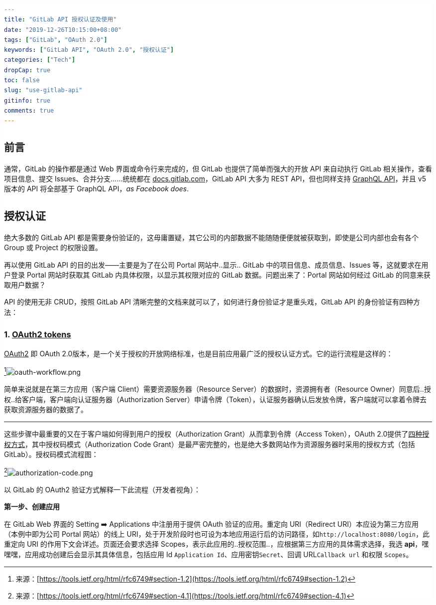 ```yaml
---
title: "GitLab API 授权认证及使用"
date: "2019-12-26T10:15:00+08:00"
tags: ["GitLab", "OAuth 2.0"]
keywords: ["GitLab API", "OAuth 2.0", "授权认证"]
categories: ["Tech"]
dropCap: true
toc: false
slug: "use-gitlab-api"
gitinfo: true
comments: true
---
```

## 前言
通常，GitLab 的操作都是通过 Web 界面或命令行来完成的，但 GitLab 也提供了简单而强大的开放 API 来自动执行 GitLab 相关操作，查看项目信息、提交 Issues、合并分支……统统都在 [docs.gitlab.com](https://docs.gitlab.com/ee/api/README.html)，GitLab API 大多为 REST API，但也同样支持 [GraphQL API](https://docs.gitlab.com/ee/api/graphql/)，并且 v5 版本的 API 将全部基于 GraphQL API，*as Facebook does*.

## 授权认证
绝大多数的 GitLab API 都是需要身份验证的，这毋庸置疑，其它公司的内部数据不能随随便便就被获取到，即使是公司内部也会有各个 Group 或 Project 的权限设置。

再以使用 GitLab API 的目的出发——主要是为了在公司 Portal 网站中..显示.. GitLab 中的项目信息、成员信息、Issues 等，这就要求在用户登录 Portal 网站时获取其 GitLab 内具体权限，以显示其权限对应的 GitLab 数据。问题出来了：Portal 网站如何经过 GitLab 的同意来获取用户数据？

API 的使用无非 CRUD，按照 GitLab API 清晰完整的文档来就可以了，如何进行身份验证才是重头戏，GitLab API 的身份验证有四种方法：

### 1. [OAuth2 tokens](https://docs.gitlab.com/ee/api/README.html#oauth2-tokens)

[OAuth2](https://zh.wikipedia.org/wiki/%E5%BC%80%E6%94%BE%E6%8E%88%E6%9D%83) 即 OAuth 2.0版本，是一个关于授权的开放网络标准，也是目前应用最广泛的授权认证方式。它的运行流程是这样的：

[^1]![oauth-workflow.png](/images/gitlab:oauth-workflow.png "AOuth 2.0 Workflow")

简单来说就是在第三方应用（客户端 Client）需要资源服务器（Resource Server）的数据时，资源拥有者（Resource Owner）同意后..授权..给客户端，客户端向认证服务器（Authorization Server）申请令牌（Token），认证服务器确认后发放令牌，客户端就可以拿着令牌去获取资源服务器的数据了。

---

这些步骤中最重要的又在于客户端如何得到用户的授权（Authorization Grant）从而拿到令牌（Access Token），OAuth 2.0提供了[四种授权方式](https://oauth.net/2/grant-types/)，其中授权码模式（Authorization Code Grant）是最严密完整的，也是绝大多数网站作为资源服务器时采用的授权方式（包括 GitLab）。授权码模式流程图：

[^2]![authorization-code.png](/images/gitlab:authorization-code.png "Authorization Code Workflow")

以 GitLab 的 OAuth2 验证方式解释一下此流程（开发者视角）：

**第一步、创建应用**

在 GitLab Web 界面的 Setting ➡️ Applications 中注册用于提供 OAuth 验证的应用。重定向 URI（Redirect URI）本应设为第三方应用（本例中即为公司 Portal 网站）的线上 URI，处于开发阶段时也可设为本地应用运行后的访问路径，如`http://localhost:8080/login`，此重定向 URI 的作用下文会详述。页面还会要求选择 Scopes，表示此应用的..授权范围..，应根据第三方应用的具体需求选择，我选 **api**，嘿嘿嘿，应用成功创建后会显示其具体信息，包括应用 Id `Application Id`、应用密钥`Secret`、回调 URL`Callback url` 和权限 `Scopes`。


[^1]: 来源：[https://tools.ietf.org/html/rfc6749#section-1.2](https://tools.ietf.org/html/rfc6749#section-1.2)
[^2]: 来源：[https://tools.ietf.org/html/rfc6749#section-4.1](https://tools.ietf.org/html/rfc6749#section-4.1)
[^3]: 详见 [https://tools.ietf.org/html/rfc6749#section-10.12](https://tools.ietf.org/html/rfc6749#section-10.12)